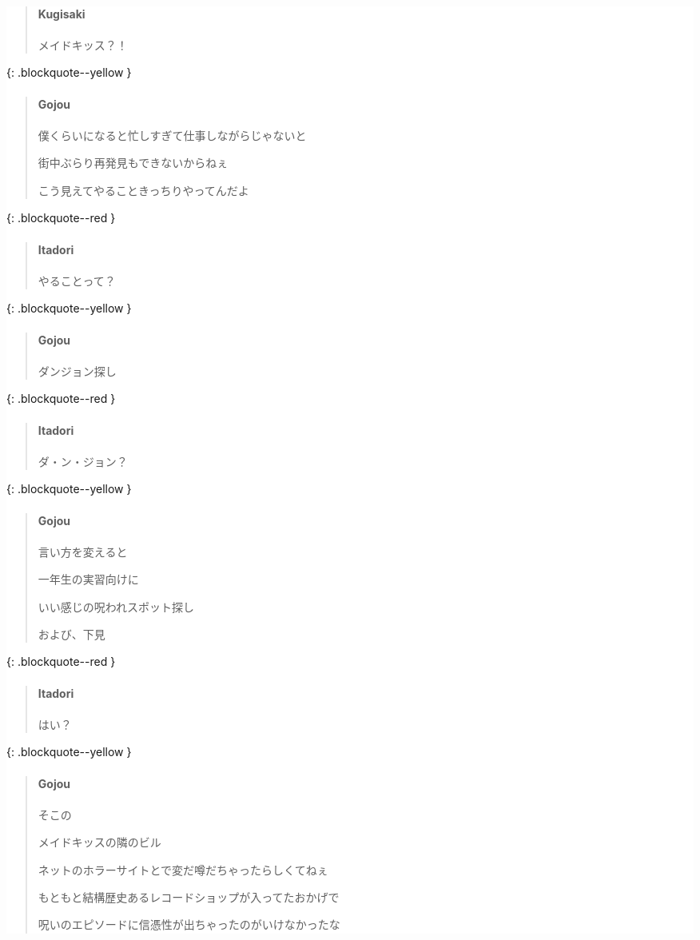 > #### Kugisaki
>
> メイドキッス？！

{: .blockquote--yellow }

> #### Gojou
>
> 僕くらいになると忙しすぎて仕事しながらじゃないと
> 
> 街中ぶらり再発見もできないからねぇ
> 
> こう見えてやることきっちりやってんだよ

{: .blockquote--red }

> #### Itadori
>
> やることって？

{: .blockquote--yellow }

> #### Gojou
>
> ダンジョン探し

{: .blockquote--red }

> #### Itadori
>
> ダ・ン・ジョン？

{: .blockquote--yellow }

> #### Gojou
>
> 言い方を変えると
> 
> 一年生の実習向けに
> 
> いい感じの呪われスポット探し
> 
> および、下見

{: .blockquote--red }

> #### Itadori
>
> はい？

{: .blockquote--yellow }

> #### Gojou
>
> そこの
> 
> メイドキッスの隣のビル
> 
> ネットのホラーサイトとで変だ噂だちゃったらしくてねぇ
> 
> もともと結構歴史あるレコードショップが入ってたおかげで
> 
> 呪いのエピソードに信憑性が出ちゃったのがいけなかったな
